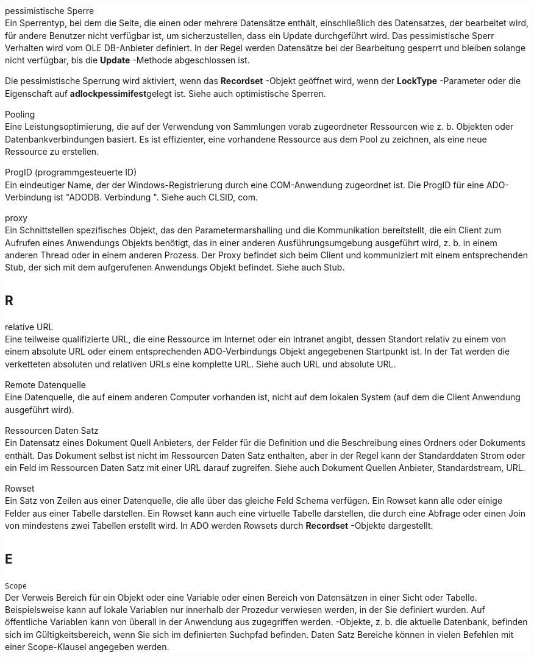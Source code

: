  pessimistische Sperre  
 Ein Sperrentyp, bei dem die Seite, die einen oder mehrere Datensätze enthält, einschließlich des Datensatzes, der bearbeitet wird, für andere Benutzer nicht verfügbar ist, um sicherzustellen, dass ein Update durchgeführt wird. Das pessimistische Sperr Verhalten wird vom OLE DB-Anbieter definiert. In der Regel werden Datensätze bei der Bearbeitung gesperrt und bleiben solange nicht verfügbar, bis die **Update** -Methode abgeschlossen ist.  
  
 Die pessimistische Sperrung wird aktiviert, wenn das **Recordset** -Objekt geöffnet wird, wenn der **LockType** -Parameter oder die Eigenschaft auf **adlockpessimifest**gelegt ist. Siehe auch optimistische Sperren.  
  
 Pooling  
 Eine Leistungsoptimierung, die auf der Verwendung von Sammlungen vorab zugeordneter Ressourcen wie z. b. Objekten oder Datenbankverbindungen basiert. Es ist effizienter, eine vorhandene Ressource aus dem Pool zu zeichnen, als eine neue Ressource zu erstellen.  
  
 ProgID (programmgesteuerte ID)  
 Ein eindeutiger Name, der der Windows-Registrierung durch eine COM-Anwendung zugeordnet ist. Die ProgID für eine ADO-Verbindung ist "ADODB. Verbindung ". Siehe auch CLSID, com.  
  
 proxy  
 Ein Schnittstellen spezifisches Objekt, das den Parametermarshalling und die Kommunikation bereitstellt, die ein Client zum Aufrufen eines Anwendungs Objekts benötigt, das in einer anderen Ausführungsumgebung ausgeführt wird, z. b. in einem anderen Thread oder in einem anderen Prozess. Der Proxy befindet sich beim Client und kommuniziert mit einem entsprechenden Stub, der sich mit dem aufgerufenen Anwendungs Objekt befindet. Siehe auch Stub.  
  
## <a name="r"></a>R  
 relative URL  
 Eine teilweise qualifizierte URL, die eine Ressource im Internet oder ein Intranet angibt, dessen Standort relativ zu einem von einem absolute URL oder einem entsprechenden ADO-Verbindungs Objekt angegebenen Startpunkt ist. In der Tat werden die verketteten absoluten und relativen URLs eine komplette URL. Siehe auch URL und absolute URL.  
  
 Remote Datenquelle  
 Eine Datenquelle, die auf einem anderen Computer vorhanden ist, nicht auf dem lokalen System (auf dem die Client Anwendung ausgeführt wird).  
  
 Ressourcen Daten Satz  
 Ein Datensatz eines Dokument Quell Anbieters, der Felder für die Definition und die Beschreibung eines Ordners oder Dokuments enthält. Das Dokument selbst ist nicht im Ressourcen Daten Satz enthalten, aber in der Regel kann der Standarddaten Strom oder ein Feld im Ressourcen Daten Satz mit einer URL darauf zugreifen. Siehe auch Dokument Quellen Anbieter, Standardstream, URL.  
  
 Rowset  
 Ein Satz von Zeilen aus einer Datenquelle, die alle über das gleiche Feld Schema verfügen. Ein Rowset kann alle oder einige Felder aus einer Tabelle darstellen. Ein Rowset kann auch eine virtuelle Tabelle darstellen, die durch eine Abfrage oder einen Join von mindestens zwei Tabellen erstellt wird. In ADO werden Rowsets durch **Recordset** -Objekte dargestellt.  
  
## <a name="s"></a>E  
 `Scope`  
 Der Verweis Bereich für ein Objekt oder eine Variable oder einen Bereich von Datensätzen in einer Sicht oder Tabelle. Beispielsweise kann auf lokale Variablen nur innerhalb der Prozedur verwiesen werden, in der Sie definiert wurden. Auf öffentliche Variablen kann von überall in der Anwendung aus zugegriffen werden. -Objekte, z. b. die aktuelle Datenbank, befinden sich im Gültigkeitsbereich, wenn Sie sich im definierten Suchpfad befinden. Daten Satz Bereiche können in vielen Befehlen mit einer Scope-Klausel angegeben werden.  
  